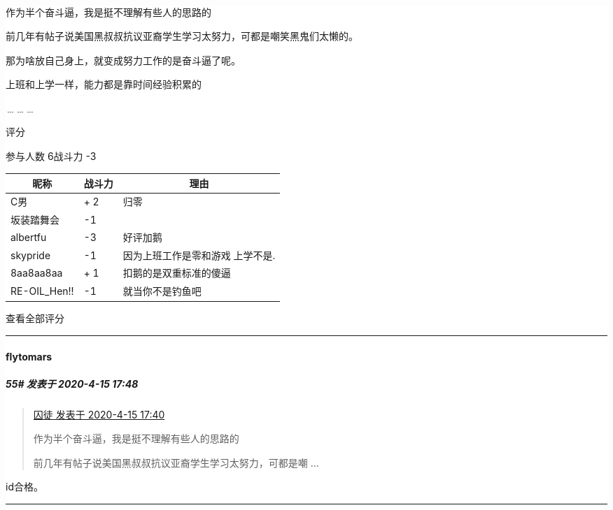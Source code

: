 作为半个奋斗逼，我是挺不理解有些人的思路的


前几年有帖子说美国黑叔叔抗议亚裔学生学习太努力，可都是嘲笑黑鬼们太懒的。


那为啥放自己身上，就变成努力工作的是奋斗逼了呢。


上班和上学一样，能力都是靠时间经验积累的



﹍﹍﹍

评分





 参与人数 6战斗力 -3

|昵称|战斗力|理由|
|----|---|---|
| C男| + 2|归零|
| 坂装踏舞会|-1||
| albertfu|-3|好评加鹅|
| skypride|-1|因为上班工作是零和游戏 上学不是.|
| 8aa8aa8aa| + 1|扣鹅的是双重标准的傻逼|
| RE-OIL_Hen!!|-1|就当你不是钓鱼吧|



查看全部评分






-----

####  flytomars  
##### 55#       发表于 2020-4-15 17:48



<blockquote><a href="httphttps://bbs.saraba1st.com/2b/forum.php?mod=redirect&amp;goto=findpost&amp;pid=47091690&amp;ptid=1924295" target="_blank">囚徒 发表于 2020-4-15 17:40</a>

作为半个奋斗逼，我是挺不理解有些人的思路的


前几年有帖子说美国黑叔叔抗议亚裔学生学习太努力，可都是嘲 ...</blockquote>
id合格。







-----

